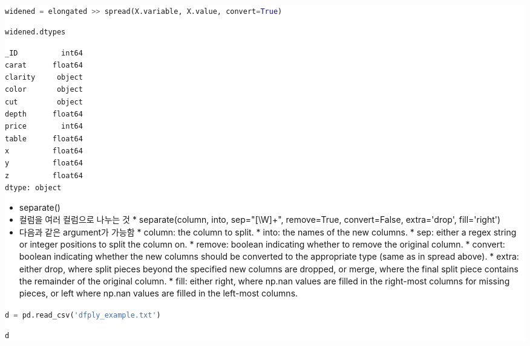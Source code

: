 


```python
widened = elongated >> spread(X.variable, X.value, convert=True)
```


```python
widened.dtypes
```




    _ID          int64
    carat      float64
    clarity     object
    color       object
    cut         object
    depth      float64
    price        int64
    table      float64
    x          float64
    y          float64
    z          float64
    dtype: object



* separate()
* 컬럼을 여러 컬럼으로 나누는 것
        * separate(column, into, sep="[\W]+", remove=True, convert=False, extra='drop', fill='right')
* 다음과 같은 argument가 가능함
        * column: the column to split.
        * into: the names of the new columns.
        * sep: either a regex string or integer positions to split the column on.
        * remove: boolean indicating whether to remove the original column.
        * convert: boolean indicating whether the new columns should be converted to the appropriate type (same as in spread above).
        * extra: either drop, where split pieces beyond the specified new columns are dropped, or merge, where the final split piece contains the remainder of the original column.
        * fill: either right, where np.nan values are filled in the right-most columns for missing pieces, or left where np.nan values are filled in the left-most columns.


```python
d = pd.read_csv('dfply_example.txt')
```


```python
d
```




<div>
<style scoped>
    .dataframe tbody tr th:only-of-type {
        vertical-align: middle;
    }
